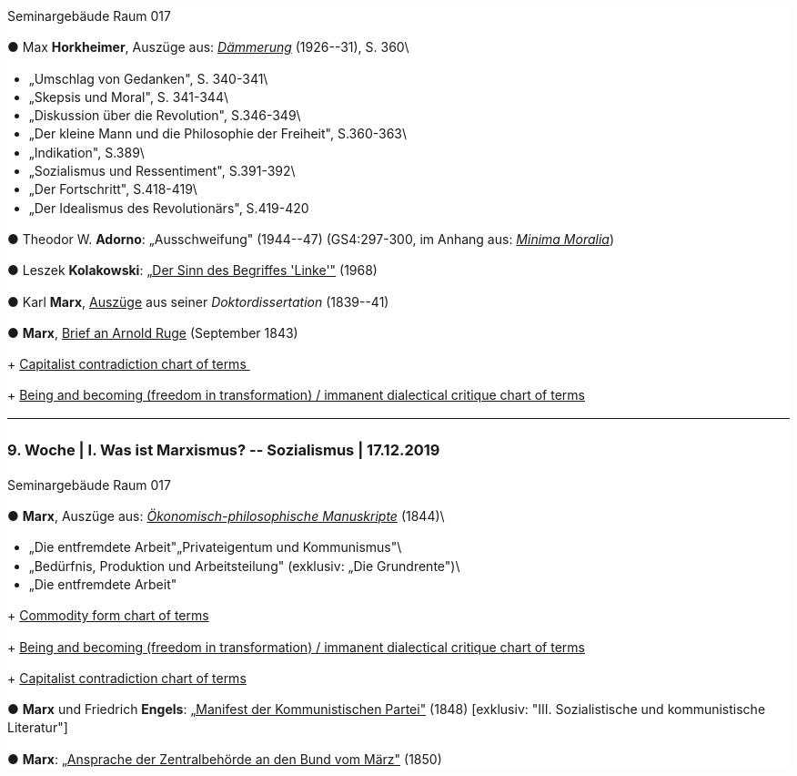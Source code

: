 Seminargebäude Raum 017

● Max **Horkheimer**, Auszüge aus: [*Dämmerung*](https://platypus1917.org/wp-content/uploads/2014/11/ausz%2525c3%2525bcge-aus-d%2525c3%2525a4mmerung-horkheimer-1926-31.pdf) (1926--31), S. 360\
- „Umschlag von Gedanken", S. 340-341\
- „Skepsis und Moral", S. 341-344\
- „Diskussion über die Revolution", S.346-349\
- „Der kleine Mann und die Philosophie der Freiheit", S.360-363\
- „Indikation", S.389\
- „Sozialismus und Ressentiment", S.391-392\
- „Der Fortschritt", S.418-419\
- „Der Idealismus des Revolutionärs", S.419-420

● Theodor W. **Adorno**: „Ausschweifung" (1944--47) (GS4:297-300, im Anhang aus: [*Minima Moralia*](http://www.copyriot.com/sinistra/reading/agnado/minima.html))

● Leszek **Kolakowski**: [„Der Sinn des Begriffes 'Linke'"](https://platypus1917.org/wp-content/uploads/2014/11/kolakowski-der-sinn-des-begriffes-linke.pdf) (1968)

● Karl **Marx**, [Auszüge](https://drive.google.com/file/d/15eaxxxbm_hjszbihgkvnhrfcp533f4ke/view?usp=sharing) aus seiner *Doktordissertation* (1839--41)

● **Marx**, [Brief an Arnold Ruge](https://de.internationalism.org/ruge_39) (September 1843)

\+ [Capitalist contradiction chart of terms ](https://platypus1917.org/wp-content/uploads/cutrone_marxcapitalistcontradiction052119.pdf)

\+ [Being and becoming (freedom in transformation) / immanent dialectical critique chart of terms](https://platypus1917.org/wp-content/uploads/cutrone_beingbecomingimmanentcritique102217.pdf)

------------------------------------------------------------------------

### 9. Woche \| I. Was ist Marxismus? -- Sozialismus \| 17.12.2019

Seminargebäude Raum 017

● **Marx**, Auszüge aus: [*Ökonomisch-philosophische Manuskripte*](http://www.mlwerke.de/me/me40/me40_465.htm) (1844)\
- „Die entfremdete Arbeit"„Privateigentum und Kommunismus"\
- „Bedürfnis, Produktion und Arbeitsteilung" (exklusiv: „Die Grundrente")\
- „Die entfremdete Arbeit"

\+ [Commodity form chart of terms](https://platypus1917.org/wp-content/uploads/commodityform112518-1.pdf)

\+ [Being and becoming (freedom in transformation) / immanent dialectical critique chart of terms](https://platypus1917.org/wp-content/uploads/cutrone_beingbecomingimmanentcritique102217.pdf)

\+ [Capitalist contradiction chart of terms](https://platypus1917.org/wp-content/uploads/cutrone_marxcapitalistcontradiction052119.pdf)

● **Marx** und Friedrich **Engels**: [„Manifest der Kommunistischen Partei"](http://www.mlwerke.de/me/me04/me04_459.htm) (1848) \[exklusiv: "III. Sozialistische und kommunistische Literatur"\]

● **Marx**: [„Ansprache der Zentralbehörde an den Bund vom März"](http://www.mlwerke.de/me/me07/me07_244.htm) (1850)
